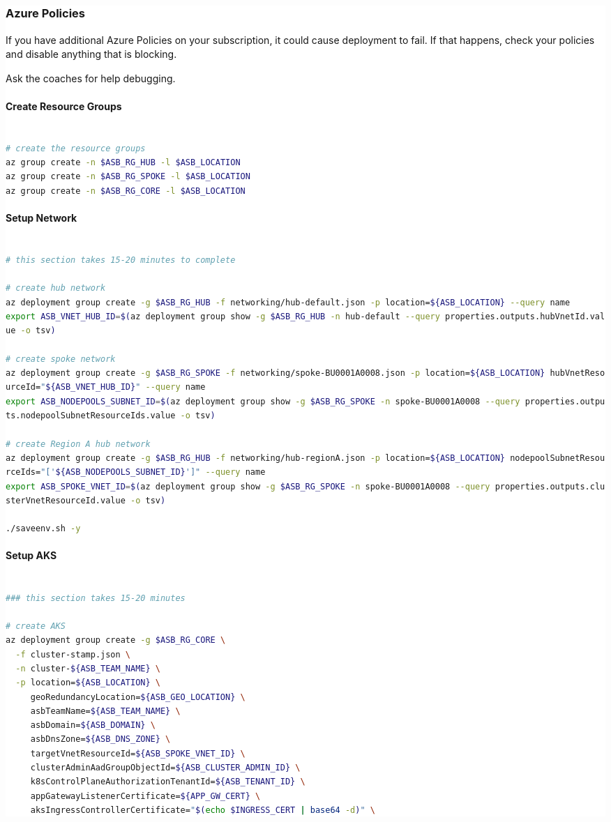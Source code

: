 ### Azure Policies

If you have additional Azure Policies on your subscription, it could cause deployment to fail. If that happens, check your policies and disable anything that is blocking.

Ask the coaches for help debugging.

#### Create Resource Groups

```bash

# create the resource groups
az group create -n $ASB_RG_HUB -l $ASB_LOCATION
az group create -n $ASB_RG_SPOKE -l $ASB_LOCATION
az group create -n $ASB_RG_CORE -l $ASB_LOCATION

```

#### Setup Network

```bash

# this section takes 15-20 minutes to complete

# create hub network
az deployment group create -g $ASB_RG_HUB -f networking/hub-default.json -p location=${ASB_LOCATION} --query name
export ASB_VNET_HUB_ID=$(az deployment group show -g $ASB_RG_HUB -n hub-default --query properties.outputs.hubVnetId.value -o tsv)

# create spoke network
az deployment group create -g $ASB_RG_SPOKE -f networking/spoke-BU0001A0008.json -p location=${ASB_LOCATION} hubVnetResourceId="${ASB_VNET_HUB_ID}" --query name
export ASB_NODEPOOLS_SUBNET_ID=$(az deployment group show -g $ASB_RG_SPOKE -n spoke-BU0001A0008 --query properties.outputs.nodepoolSubnetResourceIds.value -o tsv)

# create Region A hub network
az deployment group create -g $ASB_RG_HUB -f networking/hub-regionA.json -p location=${ASB_LOCATION} nodepoolSubnetResourceIds="['${ASB_NODEPOOLS_SUBNET_ID}']" --query name
export ASB_SPOKE_VNET_ID=$(az deployment group show -g $ASB_RG_SPOKE -n spoke-BU0001A0008 --query properties.outputs.clusterVnetResourceId.value -o tsv)

./saveenv.sh -y

```

#### Setup AKS

```bash

### this section takes 15-20 minutes

# create AKS
az deployment group create -g $ASB_RG_CORE \
  -f cluster-stamp.json \
  -n cluster-${ASB_TEAM_NAME} \
  -p location=${ASB_LOCATION} \
     geoRedundancyLocation=${ASB_GEO_LOCATION} \
     asbTeamName=${ASB_TEAM_NAME} \
     asbDomain=${ASB_DOMAIN} \
     asbDnsZone=${ASB_DNS_ZONE} \
     targetVnetResourceId=${ASB_SPOKE_VNET_ID} \
     clusterAdminAadGroupObjectId=${ASB_CLUSTER_ADMIN_ID} \
     k8sControlPlaneAuthorizationTenantId=${ASB_TENANT_ID} \
     appGatewayListenerCertificate=${APP_GW_CERT} \
     aksIngressControllerCertificate="$(echo $INGRESS_CERT | base64 -d)" \
```